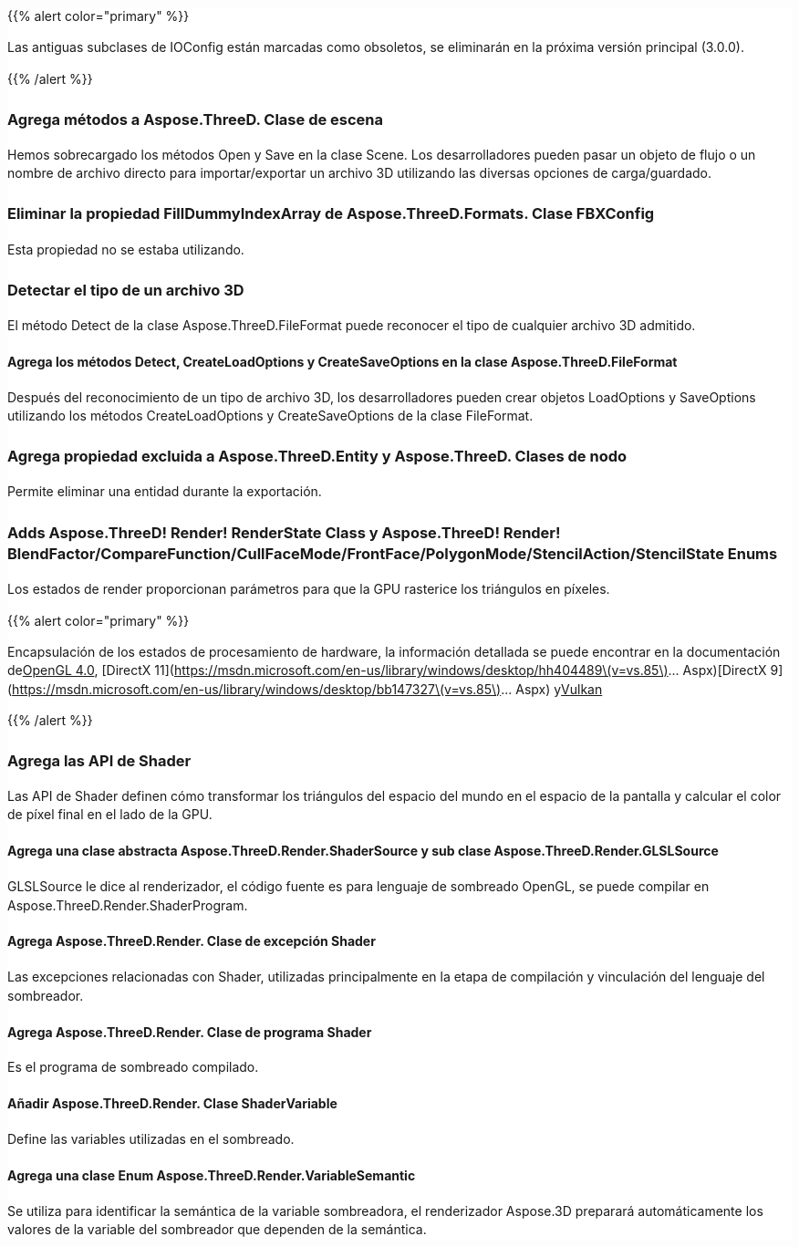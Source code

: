 {{% alert color="primary" %}} 

Las antiguas subclases de IOConfig están marcadas como obsoletos, se eliminarán en la próxima versión principal (3.0.0).

{{% /alert %}} 
### **Agrega métodos a Aspose.ThreeD. Clase de escena**
Hemos sobrecargado los métodos Open y Save en la clase Scene. Los desarrolladores pueden pasar un objeto de flujo o un nombre de archivo directo para importar/exportar un archivo 3D utilizando las diversas opciones de carga/guardado.
### **Eliminar la propiedad FillDummyIndexArray de Aspose.ThreeD.Formats. Clase FBXConfig**
Esta propiedad no se estaba utilizando.
### **Detectar el tipo de un archivo 3D**
El método Detect de la clase Aspose.ThreeD.FileFormat puede reconocer el tipo de cualquier archivo 3D admitido.
#### **Agrega los métodos Detect, CreateLoadOptions y CreateSaveOptions en la clase Aspose.ThreeD.FileFormat**
Después del reconocimiento de un tipo de archivo 3D, los desarrolladores pueden crear objetos LoadOptions y SaveOptions utilizando los métodos CreateLoadOptions y CreateSaveOptions de la clase FileFormat.
### **Agrega propiedad excluida a Aspose.ThreeD.Entity y Aspose.ThreeD. Clases de nodo**
Permite eliminar una entidad durante la exportación.
### **Adds Aspose.ThreeD! Render! RenderState Class y Aspose.ThreeD! Render! BlendFactor/CompareFunction/CullFaceMode/FrontFace/PolygonMode/StencilAction/StencilState Enums**
Los estados de render proporcionan parámetros para que la GPU rasterice los triángulos en píxeles.

{{% alert color="primary" %}} 

Encapsulación de los estados de procesamiento de hardware, la información detallada se puede encontrar en la documentación de[OpenGL 4.0](https://www.opengl.org/sdk/docs/man/html/glEnable.xhtml), [DirectX 11](https://msdn.microsoft.com/en-us/library/windows/desktop/hh404489\(v=vs.85\)... Aspx)[DirectX 9](https://msdn.microsoft.com/en-us/library/windows/desktop/bb147327\(v=vs.85\)... Aspx) y[Vulkan](https://www.khronos.org/registry/vulkan/specs/1.0/xhtml/vkspec.html#VkPipelineRasterizationStateCreateInfo)

{{% /alert %}} 
### **Agrega las API de Shader**
Las API de Shader definen cómo transformar los triángulos del espacio del mundo en el espacio de la pantalla y calcular el color de píxel final en el lado de la GPU.
#### **Agrega una clase abstracta Aspose.ThreeD.Render.ShaderSource y sub clase Aspose.ThreeD.Render.GLSLSource**
GLSLSource le dice al renderizador, el código fuente es para lenguaje de sombreado OpenGL, se puede compilar en Aspose.ThreeD.Render.ShaderProgram.
#### **Agrega Aspose.ThreeD.Render. Clase de excepción Shader**
Las excepciones relacionadas con Shader, utilizadas principalmente en la etapa de compilación y vinculación del lenguaje del sombreador.
#### **Agrega Aspose.ThreeD.Render. Clase de programa Shader**
Es el programa de sombreado compilado.
#### **Añadir Aspose.ThreeD.Render. Clase ShaderVariable**
Define las variables utilizadas en el sombreado.
#### **Agrega una clase Enum Aspose.ThreeD.Render.VariableSemantic**
Se utiliza para identificar la semántica de la variable sombreadora, el renderizador Aspose.3D preparará automáticamente los valores de la variable del sombreador que dependen de la semántica.